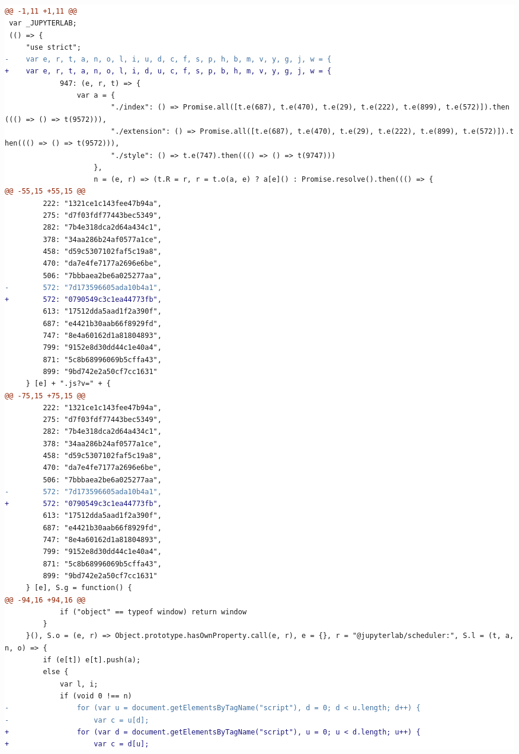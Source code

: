 ```diff
@@ -1,11 +1,11 @@
 var _JUPYTERLAB;
 (() => {
     "use strict";
-    var e, r, t, a, n, o, l, i, u, d, c, f, s, p, h, b, m, v, y, g, j, w = {
+    var e, r, t, a, n, o, l, i, d, u, c, f, s, p, b, h, m, v, y, g, j, w = {
             947: (e, r, t) => {
                 var a = {
                         "./index": () => Promise.all([t.e(687), t.e(470), t.e(29), t.e(222), t.e(899), t.e(572)]).then((() => () => t(9572))),
                         "./extension": () => Promise.all([t.e(687), t.e(470), t.e(29), t.e(222), t.e(899), t.e(572)]).then((() => () => t(9572))),
                         "./style": () => t.e(747).then((() => () => t(9747)))
                     },
                     n = (e, r) => (t.R = r, r = t.o(a, e) ? a[e]() : Promise.resolve().then((() => {
@@ -55,15 +55,15 @@
         222: "1321ce1c143fee47b94a",
         275: "d7f03fdf77443bec5349",
         282: "7b4e318dca2d64a434c1",
         378: "34aa286b24af0577a1ce",
         458: "d59c5307102faf5c19a8",
         470: "da7e4fe7177a2696e6be",
         506: "7bbbaea2be6a025277aa",
-        572: "7d173596605ada10b4a1",
+        572: "0790549c3c1ea44773fb",
         613: "17512dda5aad1f2a390f",
         687: "e4421b30aab66f8929fd",
         747: "8e4a60162d1a81804893",
         799: "9152e8d30dd44c1e40a4",
         871: "5c8b68996069b5cffa43",
         899: "9bd742e2a50cf7cc1631"
     } [e] + ".js?v=" + {
@@ -75,15 +75,15 @@
         222: "1321ce1c143fee47b94a",
         275: "d7f03fdf77443bec5349",
         282: "7b4e318dca2d64a434c1",
         378: "34aa286b24af0577a1ce",
         458: "d59c5307102faf5c19a8",
         470: "da7e4fe7177a2696e6be",
         506: "7bbbaea2be6a025277aa",
-        572: "7d173596605ada10b4a1",
+        572: "0790549c3c1ea44773fb",
         613: "17512dda5aad1f2a390f",
         687: "e4421b30aab66f8929fd",
         747: "8e4a60162d1a81804893",
         799: "9152e8d30dd44c1e40a4",
         871: "5c8b68996069b5cffa43",
         899: "9bd742e2a50cf7cc1631"
     } [e], S.g = function() {
@@ -94,16 +94,16 @@
             if ("object" == typeof window) return window
         }
     }(), S.o = (e, r) => Object.prototype.hasOwnProperty.call(e, r), e = {}, r = "@jupyterlab/scheduler:", S.l = (t, a, n, o) => {
         if (e[t]) e[t].push(a);
         else {
             var l, i;
             if (void 0 !== n)
-                for (var u = document.getElementsByTagName("script"), d = 0; d < u.length; d++) {
-                    var c = u[d];
+                for (var d = document.getElementsByTagName("script"), u = 0; u < d.length; u++) {
+                    var c = d[u];
```